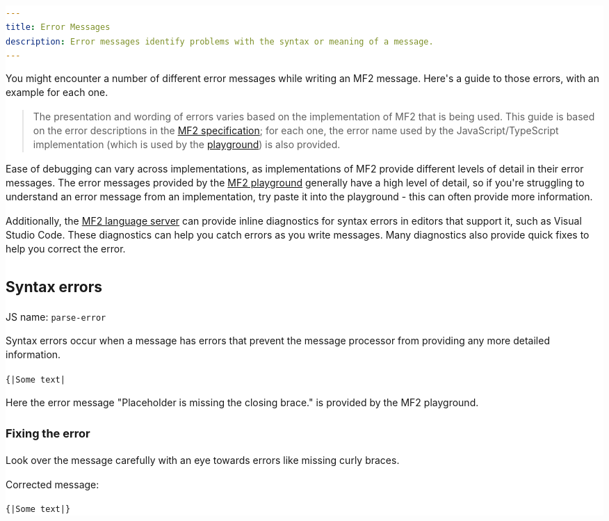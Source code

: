 ```yaml
---
title: Error Messages
description: Error messages identify problems with the syntax or meaning of a message.
---
```


You might encounter a number of different error messages while writing an MF2
message. Here's a guide to those errors, with an example for each one.

> The presentation and wording of errors varies based on the implementation of
> MF2 that is being used. This guide is based on the error descriptions in the
> [MF2 specification](https://github.com/unicode-org/message-format-wg/blob/main/spec/errors.md);
> for each one, the error name used by the JavaScript/TypeScript implementation
> (which is used by the [playground](/playground)) is also provided.

Ease of debugging can vary across implementations, as implementations of MF2
provide different levels of detail in their error messages. The error messages
provided by the [MF2 playground](/playground) generally have a high level of
detail, so if you're struggling to understand an error message from an
implementation, try paste it into the playground - this can often provide more
information.

Additionally, the [MF2 language server](/docs/lsp/) can provide inline
diagnostics for syntax errors in editors that support it, such as Visual Studio
Code. These diagnostics can help you catch errors as you write messages. Many
diagnostics also provide quick fixes to help you correct the error.

## Syntax errors

JS name: `parse-error`

Syntax errors occur when a message has errors that prevent the message processor
from providing any more detailed information.

<mf2-interactive>

```mf2
{|Some text|
```

</mf2-interactive>

Here the error message "Placeholder is missing the closing brace." is provided
by the MF2 playground.

### Fixing the error

Look over the message carefully with an eye towards errors like missing curly
braces.

Corrected message:

<mf2-interactive>

```mf2
{|Some text|}
```
